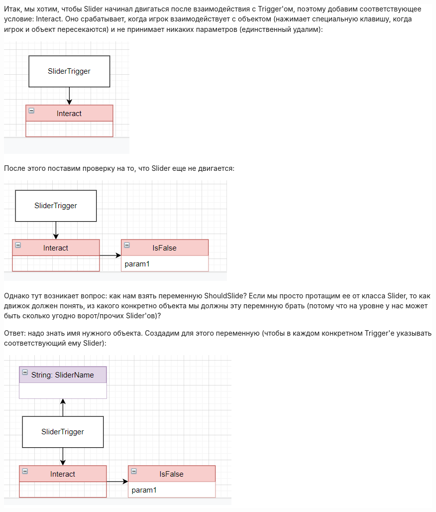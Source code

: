 Итак, мы хотим, чтобы Slider начинал двигаться после взаимодействия с Trigger'ом, поэтому добавим
соответствующее условие: Interact. Оно срабатывает, когда игрок взаимодействует с объектом (нажимает
специальную клавишу, когда игрок и объект пересекаются) и не принимает никаких параметров (единственный
удалим):

![](../resources/drawioCoding11.png)

После этого поставим проверку на то, что Slider еще не двигается:

![](../resources/drawioCoding12.png)

Однако тут возникает вопрос: как нам взять переменную ShouldSlide? Если мы просто протащим ее от
класса Slider, то как движок должен понять, из какого конкретно объекта мы должны эту перемнную брать
(потому что на уровне у нас может быть сколько угодно ворот/прочих Slider'ов)?

Ответ: надо знать имя нужного объекта. Создадим для этого переменную (чтобы в каждом конкретном
Trigger'е указывать соответствующий ему Slider):

![](../resources/drawioCoding13.png)

